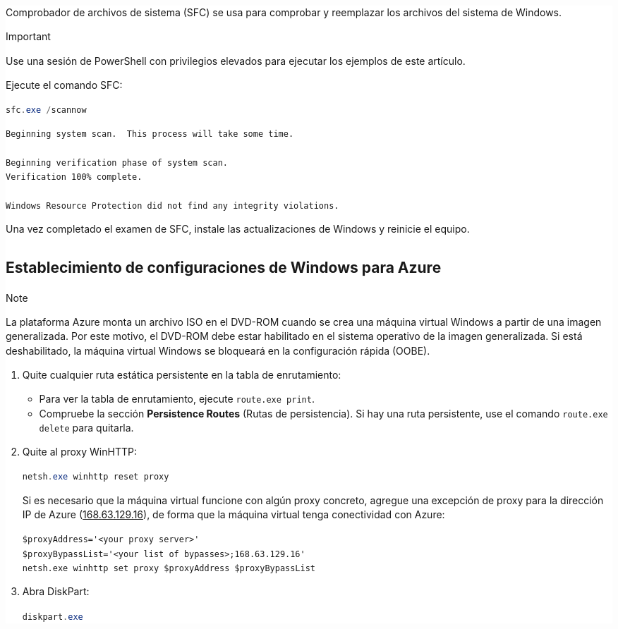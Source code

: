 Comprobador de archivos de sistema (SFC) se usa para comprobar y reemplazar los archivos del sistema de Windows.

> [!IMPORTANT]
> Use una sesión de PowerShell con privilegios elevados para ejecutar los ejemplos de este artículo.

Ejecute el comando SFC:

```powershell
sfc.exe /scannow
```

```Output
Beginning system scan.  This process will take some time.

Beginning verification phase of system scan.
Verification 100% complete.

Windows Resource Protection did not find any integrity violations.
```

Una vez completado el examen de SFC, instale las actualizaciones de Windows y reinicie el equipo.

## <a name="set-windows-configurations-for-azure"></a>Establecimiento de configuraciones de Windows para Azure

> [!NOTE]
> La plataforma Azure monta un archivo ISO en el DVD-ROM cuando se crea una máquina virtual Windows a partir de una imagen generalizada. Por este motivo, el DVD-ROM debe estar habilitado en el sistema operativo de la imagen generalizada. Si está deshabilitado, la máquina virtual Windows se bloqueará en la configuración rápida (OOBE).

1. Quite cualquier ruta estática persistente en la tabla de enrutamiento:

   - Para ver la tabla de enrutamiento, ejecute `route.exe print`.
   - Compruebe la sección **Persistence Routes** (Rutas de persistencia). Si hay una ruta persistente, use el comando `route.exe delete` para quitarla.

1. Quite al proxy WinHTTP:

   ```powershell
   netsh.exe winhttp reset proxy
   ```

    Si es necesario que la máquina virtual funcione con algún proxy concreto, agregue una excepción de proxy para la dirección IP de Azure ([168.63.129.16](../../virtual-network/what-is-ip-address-168-63-129-16.md)), de forma que la máquina virtual tenga conectividad con Azure:

    ```
    $proxyAddress='<your proxy server>'
    $proxyBypassList='<your list of bypasses>;168.63.129.16'
    netsh.exe winhttp set proxy $proxyAddress $proxyBypassList
    ```

1. Abra DiskPart:

   ```powershell
   diskpart.exe
   ```
